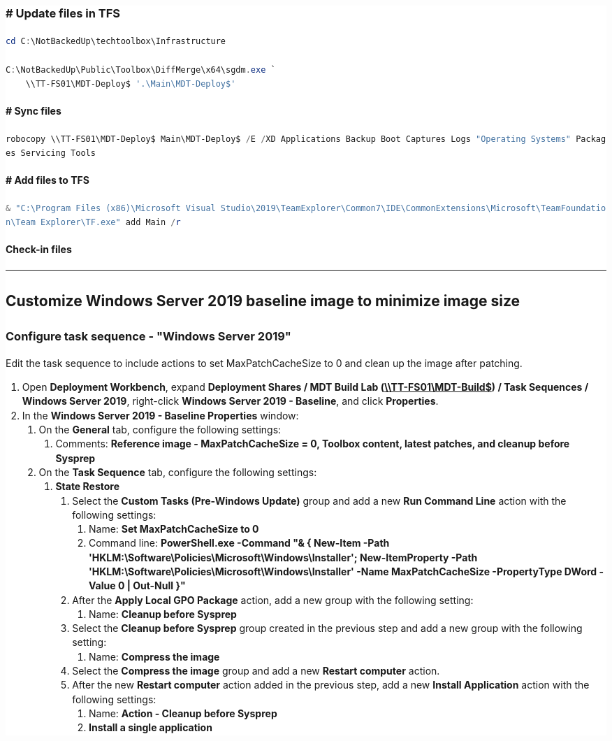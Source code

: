 ### # Update files in TFS

```PowerShell
cd C:\NotBackedUp\techtoolbox\Infrastructure

C:\NotBackedUp\Public\Toolbox\DiffMerge\x64\sgdm.exe `
    \\TT-FS01\MDT-Deploy$ '.\Main\MDT-Deploy$'
```

#### # Sync files

```PowerShell
robocopy \\TT-FS01\MDT-Deploy$ Main\MDT-Deploy$ /E /XD Applications Backup Boot Captures Logs "Operating Systems" Packages Servicing Tools
```

#### # Add files to TFS

```PowerShell
& "C:\Program Files (x86)\Microsoft Visual Studio\2019\TeamExplorer\Common7\IDE\CommonExtensions\Microsoft\TeamFoundation\Team Explorer\TF.exe" add Main /r
```

#### Check-in files

---

## Customize Windows Server 2019 baseline image to minimize image size

### Configure task sequence - "Windows Server 2019"

Edit the task sequence to include actions to set MaxPatchCacheSize to 0 and
clean up the image after patching.

1. Open **Deployment Workbench**, expand **Deployment Shares / MDT Build Lab
   ([\\\\TT-FS01\\MDT-Build\$](\\TT-FS01\MDT-Build$)) / Task Sequences / Windows
   Server 2019**, right-click **Windows Server 2019 - Baseline**, and click
   **Properties**.
2. In the **Windows Server 2019 - Baseline Properties** window:
   1. On the **General** tab, configure the following settings:
      1. Comments: **Reference image - MaxPatchCacheSize = 0, Toolbox content,
         latest patches, and cleanup before Sysprep**
   2. On the **Task Sequence** tab, configure the following settings:
      1. **State Restore**
         1. Select the **Custom Tasks (Pre-Windows Update)** group and add a new
            **Run Command Line** action with the following settings:
            1. Name: **Set MaxPatchCacheSize to 0**
            2. Command line: **PowerShell.exe -Command "& { New-Item -Path
               'HKLM:\\Software\\Policies\\Microsoft\\Windows\\Installer';
               New-ItemProperty -Path
               'HKLM:\\Software\\Policies\\Microsoft\\Windows\\Installer' -Name
               MaxPatchCacheSize -PropertyType DWord -Value 0 | Out-Null }"**
         2. After the **Apply Local GPO Package** action, add a new group with
            the following setting:
            1. Name: **Cleanup before Sysprep**
         3. Select the **Cleanup before Sysprep** group created in the previous
            step and add a new group with the following setting:
            1. Name: **Compress the image**
         4. Select the **Compress the image** group and add a new **Restart
            computer** action.
         5. After the new **Restart computer** action added in the previous
            step, add a new **Install Application** action with the following
            settings:
            1. Name: **Action - Cleanup before Sysprep**
            2. **Install a single application**